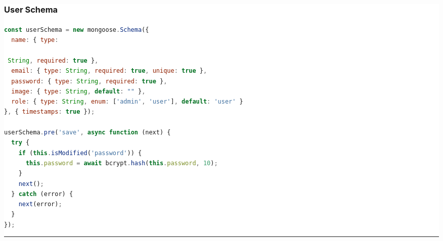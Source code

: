 ### User Schema

```js
const userSchema = new mongoose.Schema({
  name: { type:

 String, required: true },
  email: { type: String, required: true, unique: true },
  password: { type: String, required: true },
  image: { type: String, default: "" },
  role: { type: String, enum: ['admin', 'user'], default: 'user' }
}, { timestamps: true });

userSchema.pre('save', async function (next) {
  try {
    if (this.isModified('password')) {
      this.password = await bcrypt.hash(this.password, 10);
    }
    next();
  } catch (error) {
    next(error);
  }
});
```

---
